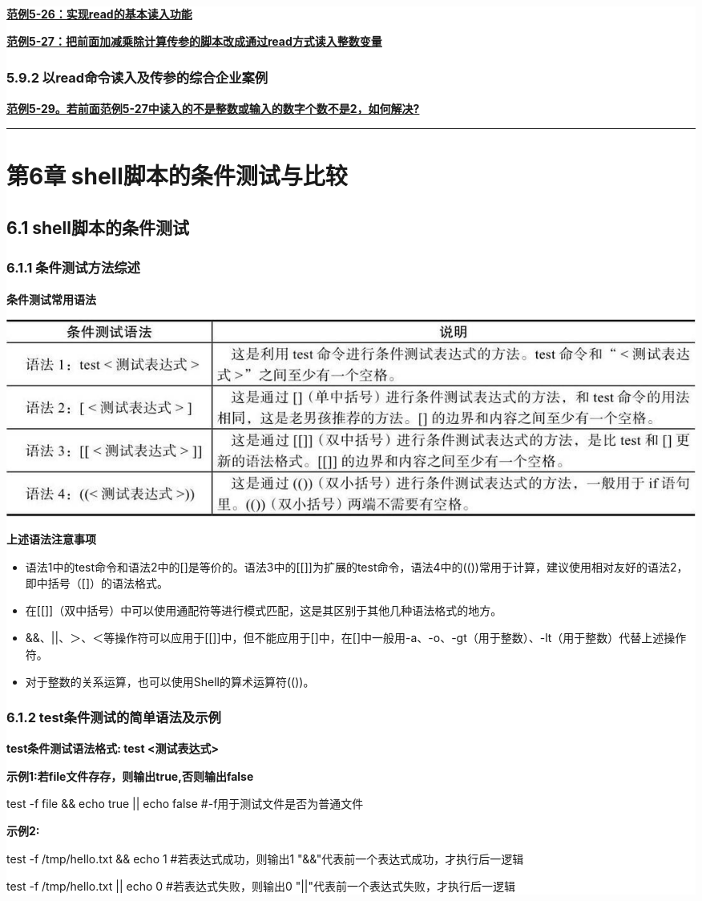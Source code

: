 **[范例5-26：实现read的基本读入功能](examples/shell07.txt)**

**[范例5-27：把前面加减乘除计算传参的脚本改成通过read方式读入整数变量](examples/shell07.txt)**

### 5.9.2 以read命令读入及传参的综合企业案例

**[范例5-29。若前面范例5-27中读入的不是整数或输入的数字个数不是2，如何解决?](examples/shell07.txt)**

-----------------------------------------------------

# 第6章 shell脚本的条件测试与比较

## 6.1 shell脚本的条件测试

### 6.1.1 条件测试方法综述

**条件测试常用语法**

![image](images/条件测试常用语法.jpeg)

**上述语法注意事项**

+ 语法1中的test命令和语法2中的[]是等价的。语法3中的[[]]为扩展的test命令，语法4中的(())常用于计算，建议使用相对友好的语法2，即中括号（[]）的语法格式。

+ 在[[]]（双中括号）中可以使用通配符等进行模式匹配，这是其区别于其他几种语法格式的地方。

+ &&、||、＞、＜等操作符可以应用于[[]]中，但不能应用于[]中，在[]中一般用-a、-o、-gt（用于整数）、-lt（用于整数）代替上述操作符。

+ 对于整数的关系运算，也可以使用Shell的算术运算符(())。

### 6.1.2 test条件测试的简单语法及示例

**test条件测试语法格式: test <测试表达式>**

**示例1:若file文件存存，则输出true,否则输出false**

test -f file && echo true || echo false  #-f用于测试文件是否为普通文件

**示例2:**

test -f /tmp/hello.txt && echo 1  #若表达式成功，则输出1 "&&"代表前一个表达式成功，才执行后一逻辑

test -f /tmp/hello.txt || echo 0  #若表达式失败，则输出0 "||"代表前一个表达式失败，才执行后一逻辑
